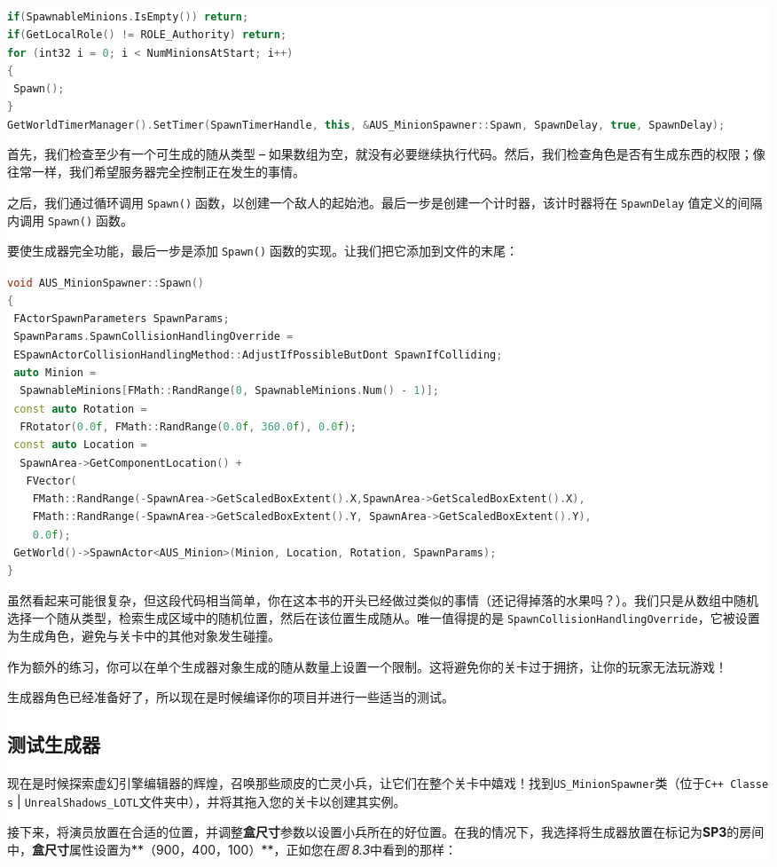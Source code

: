 ```cpp
if(SpawnableMinions.IsEmpty()) return;
if(GetLocalRole() != ROLE_Authority) return;
for (int32 i = 0; i < NumMinionsAtStart; i++)
{
 Spawn();
}
GetWorldTimerManager().SetTimer(SpawnTimerHandle, this, &AUS_MinionSpawner::Spawn, SpawnDelay, true, SpawnDelay);
```

首先，我们检查至少有一个可生成的随从类型 – 如果数组为空，就没有必要继续执行代码。然后，我们检查角色是否有生成东西的权限；像往常一样，我们希望服务器完全控制正在发生的事情。

之后，我们通过循环调用 `Spawn()` 函数，以创建一个敌人的起始池。最后一步是创建一个计时器，该计时器将在 `SpawnDelay` 值定义的间隔内调用 `Spawn()` 函数。

要使生成器完全功能，最后一步是添加 `Spawn()` 函数的实现。让我们把它添加到文件的末尾：

```cpp
void AUS_MinionSpawner::Spawn()
{
 FActorSpawnParameters SpawnParams;
 SpawnParams.SpawnCollisionHandlingOverride =
 ESpawnActorCollisionHandlingMethod::AdjustIfPossibleButDont SpawnIfColliding;
 auto Minion =
  SpawnableMinions[FMath::RandRange(0, SpawnableMinions.Num() - 1)];
 const auto Rotation =
  FRotator(0.0f, FMath::RandRange(0.0f, 360.0f), 0.0f);
 const auto Location =
  SpawnArea->GetComponentLocation() +
   FVector(
    FMath::RandRange(-SpawnArea->GetScaledBoxExtent().X,SpawnArea->GetScaledBoxExtent().X),
    FMath::RandRange(-SpawnArea->GetScaledBoxExtent().Y, SpawnArea->GetScaledBoxExtent().Y),
    0.0f);
 GetWorld()->SpawnActor<AUS_Minion>(Minion, Location, Rotation, SpawnParams);
}
```

虽然看起来可能很复杂，但这段代码相当简单，你在这本书的开头已经做过类似的事情（还记得掉落的水果吗？）。我们只是从数组中随机选择一个随从类型，检索生成区域中的随机位置，然后在该位置生成随从。唯一值得提的是 `SpawnCollisionHandlingOverride`，它被设置为生成角色，避免与关卡中的其他对象发生碰撞。

作为额外的练习，你可以在单个生成器对象生成的随从数量上设置一个限制。这将避免你的关卡过于拥挤，让你的玩家无法玩游戏！

生成器角色已经准备好了，所以现在是时候编译你的项目并进行一些适当的测试。

## 测试生成器

现在是时候探索虚幻引擎编辑器的辉煌，召唤那些顽皮的亡灵小兵，让它们在整个关卡中嬉戏！找到`US_MinionSpawner`类（位于`C++ Classes` | `UnrealShadows_LOTL`文件夹中），并将其拖入您的关卡以创建其实例。

接下来，将演员放置在合适的位置，并调整**盒尺寸**参数以设置小兵所在的好位置。在我的情况下，我选择将生成器放置在标记为**SP3**的房间中，**盒尺寸**属性设置为**（900，400，100）**，正如您在*图 8.3*中看到的那样：
